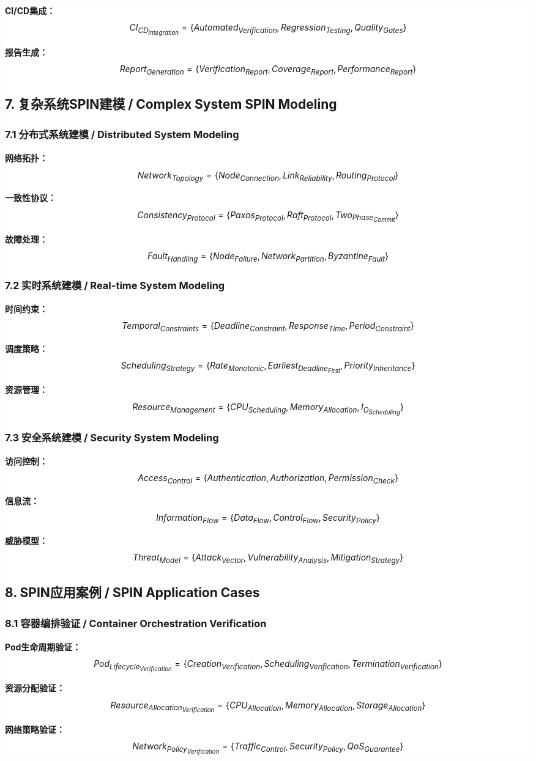 **CI/CD集成：**
$$CI_{CD}_{Integration} = \{Automated_{Verification}, Regression_{Testing}, Quality_{Gates}\}$$

**报告生成：**
$$Report_{Generation} = \{Verification_{Report}, Coverage_{Report}, Performance_{Report}\}$$

## 7. 复杂系统SPIN建模 / Complex System SPIN Modeling

### 7.1 分布式系统建模 / Distributed System Modeling

**网络拓扑：**
$$Network_{Topology} = \{Node_{Connection}, Link_{Reliability}, Routing_{Protocol}\}$$

**一致性协议：**
$$Consistency_{Protocol} = \{Paxos_{Protocol}, Raft_{Protocol}, Two_{Phase}_{Commit}\}$$

**故障处理：**
$$Fault_{Handling} = \{Node_{Failure}, Network_{Partition}, Byzantine_{Fault}\}$$

### 7.2 实时系统建模 / Real-time System Modeling

**时间约束：**
$$Temporal_{Constraints} = \{Deadline_{Constraint}, Response_{Time}, Period_{Constraint}\}$$

**调度策略：**
$$Scheduling_{Strategy} = \{Rate_{Monotonic}, Earliest_{Deadline}_{First}, Priority_{Inheritance}\}$$

**资源管理：**
$$Resource_{Management} = \{CPU_{Scheduling}, Memory_{Allocation}, I_{O}_{Scheduling}\}$$

### 7.3 安全系统建模 / Security System Modeling

**访问控制：**
$$Access_{Control} = \{Authentication, Authorization, Permission_{Check}\}$$

**信息流：**
$$Information_{Flow} = \{Data_{Flow}, Control_{Flow}, Security_{Policy}\}$$

**威胁模型：**
$$Threat_{Model} = \{Attack_{Vector}, Vulnerability_{Analysis}, Mitigation_{Strategy}\}$$

## 8. SPIN应用案例 / SPIN Application Cases

### 8.1 容器编排验证 / Container Orchestration Verification

**Pod生命周期验证：**
$$Pod_{Lifecycle}_{Verification} = \{Creation_{Verification}, Scheduling_{Verification}, Termination_{Verification}\}$$

**资源分配验证：**
$$Resource_{Allocation}_{Verification} = \{CPU_{Allocation}, Memory_{Allocation}, Storage_{Allocation}\}$$

**网络策略验证：**
$$Network_{Policy}_{Verification} = \{Traffic_{Control}, Security_{Policy}, QoS_{Guarantee}\}$$
